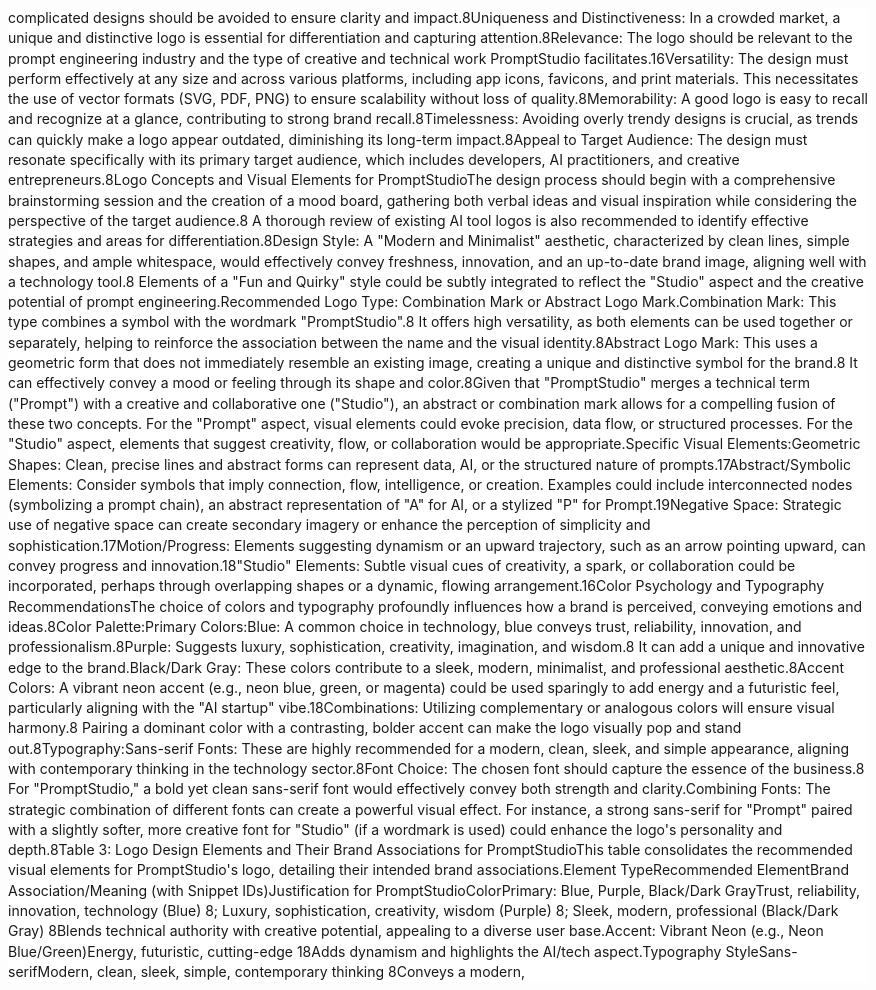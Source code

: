 complicated designs should be avoided to ensure clarity and impact.8Uniqueness and Distinctiveness: In a crowded market, a unique and distinctive logo is essential for differentiation and capturing attention.8Relevance: The logo should be relevant to the prompt engineering industry and the type of creative and technical work PromptStudio facilitates.16Versatility: The design must perform effectively at any size and across various platforms, including app icons, favicons, and print materials. This necessitates the use of vector formats (SVG, PDF, PNG) to ensure scalability without loss of quality.8Memorability: A good logo is easy to recall and recognize at a glance, contributing to strong brand recall.8Timelessness: Avoiding overly trendy designs is crucial, as trends can quickly make a logo appear outdated, diminishing its long-term impact.8Appeal to Target Audience: The design must resonate specifically with its primary target audience, which includes developers, AI practitioners, and creative entrepreneurs.8Logo Concepts and Visual Elements for PromptStudioThe design process should begin with a comprehensive brainstorming session and the creation of a mood board, gathering both verbal ideas and visual inspiration while considering the perspective of the target audience.8 A thorough review of existing AI tool logos is also recommended to identify effective strategies and areas for differentiation.8Design Style: A "Modern and Minimalist" aesthetic, characterized by clean lines, simple shapes, and ample whitespace, would effectively convey freshness, innovation, and an up-to-date brand image, aligning well with a technology tool.8 Elements of a "Fun and Quirky" style could be subtly integrated to reflect the "Studio" aspect and the creative potential of prompt engineering.Recommended Logo Type: Combination Mark or Abstract Logo Mark.Combination Mark: This type combines a symbol with the wordmark "PromptStudio".8 It offers high versatility, as both elements can be used together or separately, helping to reinforce the association between the name and the visual identity.8Abstract Logo Mark: This uses a geometric form that does not immediately resemble an existing image, creating a unique and distinctive symbol for the brand.8 It can effectively convey a mood or feeling through its shape and color.8Given that "PromptStudio" merges a technical term ("Prompt") with a creative and collaborative one ("Studio"), an abstract or combination mark allows for a compelling fusion of these two concepts. For the "Prompt" aspect, visual elements could evoke precision, data flow, or structured processes. For the "Studio" aspect, elements that suggest creativity, flow, or collaboration would be appropriate.Specific Visual Elements:Geometric Shapes: Clean, precise lines and abstract forms can represent data, AI, or the structured nature of prompts.17Abstract/Symbolic Elements: Consider symbols that imply connection, flow, intelligence, or creation. Examples could include interconnected nodes (symbolizing a prompt chain), an abstract representation of "A" for AI, or a stylized "P" for Prompt.19Negative Space: Strategic use of negative space can create secondary imagery or enhance the perception of simplicity and sophistication.17Motion/Progress: Elements suggesting dynamism or an upward trajectory, such as an arrow pointing upward, can convey progress and innovation.18"Studio" Elements: Subtle visual cues of creativity, a spark, or collaboration could be incorporated, perhaps through overlapping shapes or a dynamic, flowing arrangement.16Color Psychology and Typography RecommendationsThe choice of colors and typography profoundly influences how a brand is perceived, conveying emotions and ideas.8Color Palette:Primary Colors:Blue: A common choice in technology, blue conveys trust, reliability, innovation, and professionalism.8Purple: Suggests luxury, sophistication, creativity, imagination, and wisdom.8 It can add a unique and innovative edge to the brand.Black/Dark Gray: These colors contribute to a sleek, modern, minimalist, and professional aesthetic.8Accent Colors: A vibrant neon accent (e.g., neon blue, green, or magenta) could be used sparingly to add energy and a futuristic feel, particularly aligning with the "AI startup" vibe.18Combinations: Utilizing complementary or analogous colors will ensure visual harmony.8 Pairing a dominant color with a contrasting, bolder accent can make the logo visually pop and stand out.8Typography:Sans-serif Fonts: These are highly recommended for a modern, clean, sleek, and simple appearance, aligning with contemporary thinking in the technology sector.8Font Choice: The chosen font should capture the essence of the business.8 For "PromptStudio," a bold yet clean sans-serif font would effectively convey both strength and clarity.Combining Fonts: The strategic combination of different fonts can create a powerful visual effect. For instance, a strong sans-serif for "Prompt" paired with a slightly softer, more creative font for "Studio" (if a wordmark is used) could enhance the logo's personality and depth.8Table 3: Logo Design Elements and Their Brand Associations for PromptStudioThis table consolidates the recommended visual elements for PromptStudio's logo, detailing their intended brand associations.Element TypeRecommended ElementBrand Association/Meaning (with Snippet IDs)Justification for PromptStudioColorPrimary: Blue, Purple, Black/Dark GrayTrust, reliability, innovation, technology (Blue) 8; Luxury, sophistication, creativity, wisdom (Purple) 8; Sleek, modern, professional (Black/Dark Gray) 8Blends technical authority with creative potential, appealing to a diverse user base.Accent: Vibrant Neon (e.g., Neon Blue/Green)Energy, futuristic, cutting-edge 18Adds dynamism and highlights the AI/tech aspect.Typography StyleSans-serifModern, clean, sleek, simple, contemporary thinking 8Conveys a modern,